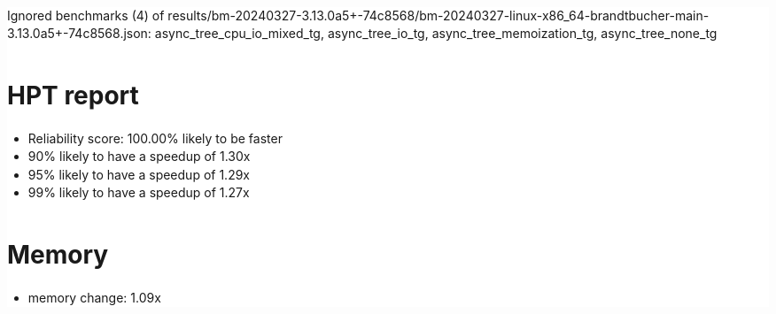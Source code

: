 Ignored benchmarks (4) of results/bm-20240327-3.13.0a5+-74c8568/bm-20240327-linux-x86_64-brandtbucher-main-3.13.0a5+-74c8568.json: async_tree_cpu_io_mixed_tg, async_tree_io_tg, async_tree_memoization_tg, async_tree_none_tg


# HPT report

- Reliability score: 100.00% likely to be faster
- 90% likely to have a speedup of 1.30x
- 95% likely to have a speedup of 1.29x
- 99% likely to have a speedup of 1.27x


# Memory

- memory change: 1.09x